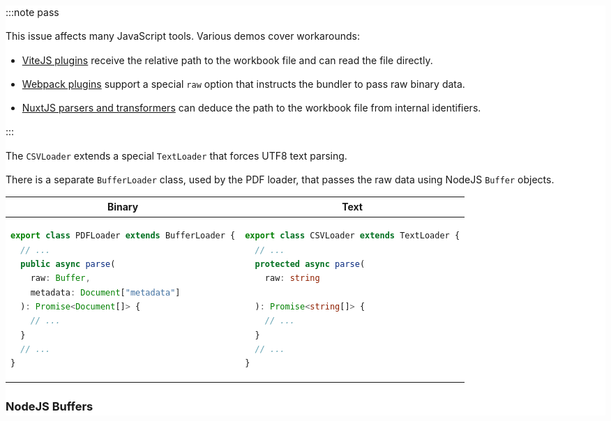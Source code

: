 :::note pass

This issue affects many JavaScript tools. Various demos cover workarounds:

- [ViteJS plugins](/docs/demos/static/vitejs#plugins) receive the relative path
to the workbook file and can read the file directly.

- [Webpack plugins](/docs/demos/static/webpack#sheetjs-loader) support a special
`raw` option that instructs the bundler to pass raw binary data.

- [NuxtJS parsers and transformers](/docs/demos/static/nuxtjs) can deduce the
path to the workbook file from internal identifiers.

:::

The `CSVLoader` extends a special `TextLoader` that forces UTF8 text parsing.

There is a separate `BufferLoader` class, used by the PDF loader, that passes
the raw data using NodeJS `Buffer` objects.

<table>
  <thead><tr><th>Binary</th><th>Text</th></tr></thead>
  <tbody><tr><td>

```ts title="pdf.ts (structure)"
export class PDFLoader extends BufferLoader {
  // ...
  public async parse(
    raw: Buffer,
    metadata: Document["metadata"]
  ): Promise<Document[]> {
    // ...
  }
  // ...
}
```

  </td><td>

```ts title="csv.ts (structure)"
export class CSVLoader extends TextLoader {
  // ...
  protected async parse(
    raw: string

  ): Promise<string[]> {
    // ...
  }
  // ...
}
```

  </td></tr></tbody>
</table>

### NodeJS Buffers


[^1]: See ["How to load CSV data"](https://js.langchain.com/v0.2/docs/how_to/document_loader_csv) in the LangChain documentation
[^2]: See [`readFile` in "Reading Files"](/docs/api/parse-options)
[^3]: See ["SheetJS Data Model"](/docs/csf/)
[^4]: See [`sheet_to_csv` in "CSV and Text"](/docs/api/utilities/csv#delimiter-separated-output)
[^5]: See ["Folders with multiple files"](https://js.langchain.com/v0.2/docs/integrations/document_loaders/file_loaders/directory/) in the LangChain documentation
[^6]: See ["Supported Output Formats" type in "Writing Files"](/docs/api/write-options#supported-output-formats)
[^7]: See ["Workbook Object"](/docs/csf/book)
[^8]: See [`sheet_to_json` in "Utilities"](/docs/api/utilities/array#array-output)
[^9]: See [the official ChatQA website](https://chatqa-project.github.io/) for the ChatQA paper and other model details.